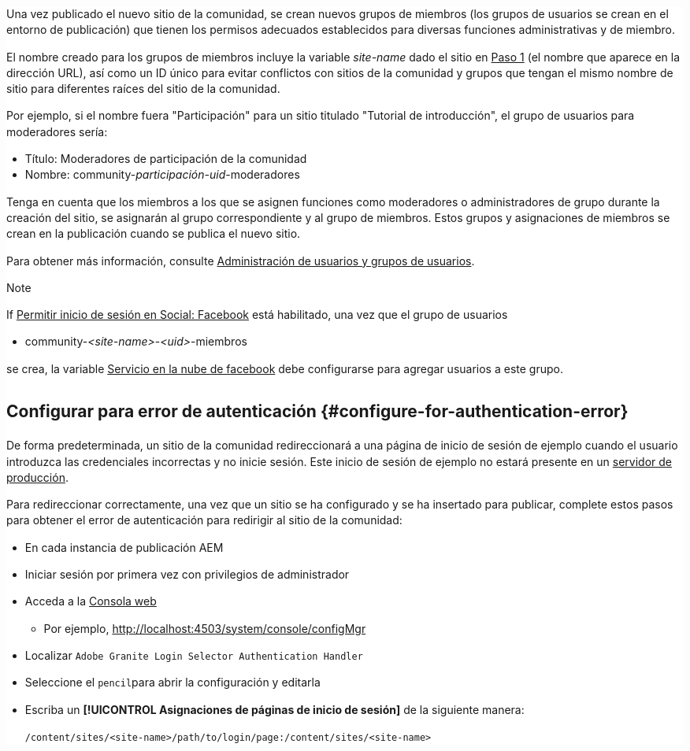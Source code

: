 Una vez publicado el nuevo sitio de la comunidad, se crean nuevos grupos de miembros (los grupos de usuarios se crean en el entorno de publicación) que tienen los permisos adecuados establecidos para diversas funciones administrativas y de miembro.

El nombre creado para los grupos de miembros incluye la variable *site-name* dado el sitio en [Paso 1](#step13asitetemplate) (el nombre que aparece en la dirección URL), así como un ID único para evitar conflictos con sitios de la comunidad y grupos que tengan el mismo nombre de sitio para diferentes raíces del sitio de la comunidad.

Por ejemplo, si el nombre fuera &quot;Participación&quot; para un sitio titulado &quot;Tutorial de introducción&quot;, el grupo de usuarios para moderadores sería:

* Título: Moderadores de participación de la comunidad
* Nombre: community-*participación-uid*-moderadores

Tenga en cuenta que los miembros a los que se asignen funciones como moderadores o administradores de grupo durante la creación del sitio, se asignarán al grupo correspondiente y al grupo de miembros. Estos grupos y asignaciones de miembros se crean en la publicación cuando se publica el nuevo sitio.

Para obtener más información, consulte [Administración de usuarios y grupos de usuarios](users.md).

>[!NOTE]
>
>If [Permitir inicio de sesión en Social: Facebook](#user-management) está habilitado, una vez que el grupo de usuarios
>
>* community-*&lt;site-name>*-*&lt;uid>*-miembros
>
se crea, la variable [Servicio en la nube de facebook](social-login.md#createafacebookcloudservice) debe configurarse para agregar usuarios a este grupo.

## Configurar para error de autenticación {#configure-for-authentication-error}

De forma predeterminada, un sitio de la comunidad redireccionará a una página de inicio de sesión de ejemplo cuando el usuario introduzca las credenciales incorrectas y no inicie sesión. Este inicio de sesión de ejemplo no estará presente en un [servidor de producción](../../help/sites-administering/production-ready.md).

Para redireccionar correctamente, una vez que un sitio se ha configurado y se ha insertado para publicar, complete estos pasos para obtener el error de autenticación para redirigir al sitio de la comunidad:

* En cada instancia de publicación AEM
* Iniciar sesión por primera vez con privilegios de administrador
* Acceda a la [Consola web](../../help/sites-deploying/configuring-osgi.md)
   * Por ejemplo, [http://localhost:4503/system/console/configMgr](http://localhost:4503/system/console/configMgr)

* Localizar `Adobe Granite Login Selector Authentication Handler`
* Seleccione el `pencil`para abrir la configuración y editarla
* Escriba un **[!UICONTROL Asignaciones de páginas de inicio de sesión]** de la siguiente manera:

   `/content/sites/<site-name>/path/to/login/page:/content/sites/<site-name>`
